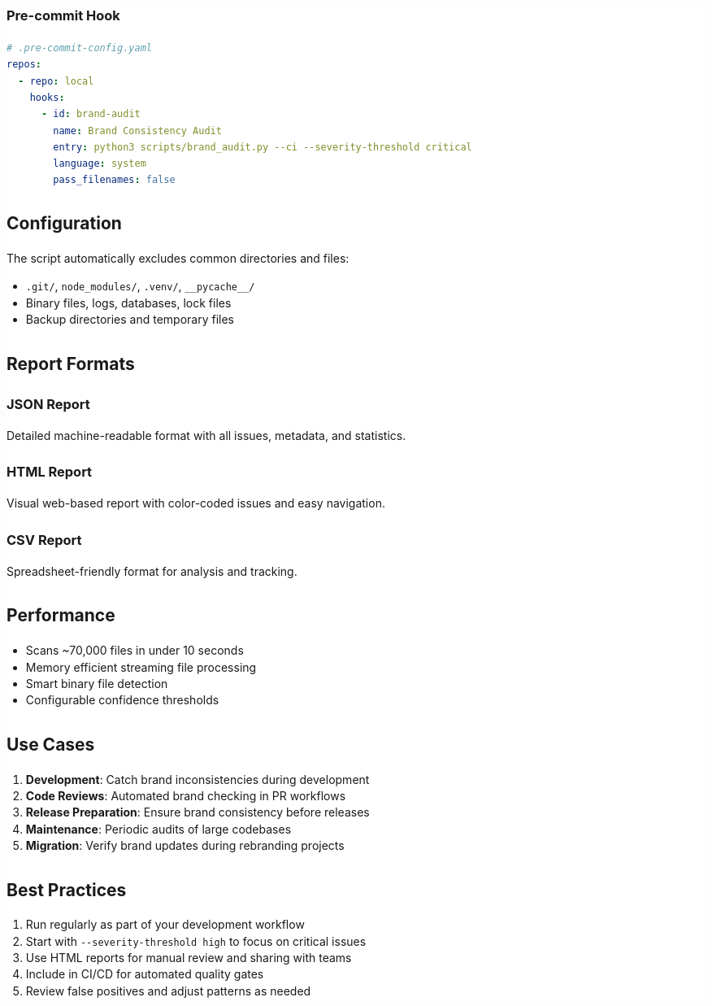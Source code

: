 ### Pre-commit Hook
```yaml
# .pre-commit-config.yaml
repos:
  - repo: local
    hooks:
      - id: brand-audit
        name: Brand Consistency Audit
        entry: python3 scripts/brand_audit.py --ci --severity-threshold critical
        language: system
        pass_filenames: false
```

## Configuration

The script automatically excludes common directories and files:
- `.git/`, `node_modules/`, `.venv/`, `__pycache__/`
- Binary files, logs, databases, lock files
- Backup directories and temporary files

## Report Formats

### JSON Report
Detailed machine-readable format with all issues, metadata, and statistics.

### HTML Report
Visual web-based report with color-coded issues and easy navigation.

### CSV Report  
Spreadsheet-friendly format for analysis and tracking.

## Performance

- Scans ~70,000 files in under 10 seconds
- Memory efficient streaming file processing
- Smart binary file detection
- Configurable confidence thresholds

## Use Cases

1. **Development**: Catch brand inconsistencies during development
2. **Code Reviews**: Automated brand checking in PR workflows
3. **Release Preparation**: Ensure brand consistency before releases  
4. **Maintenance**: Periodic audits of large codebases
5. **Migration**: Verify brand updates during rebranding projects

## Best Practices

1. Run regularly as part of your development workflow
2. Start with `--severity-threshold high` to focus on critical issues
3. Use HTML reports for manual review and sharing with teams
4. Include in CI/CD for automated quality gates
5. Review false positives and adjust patterns as needed
